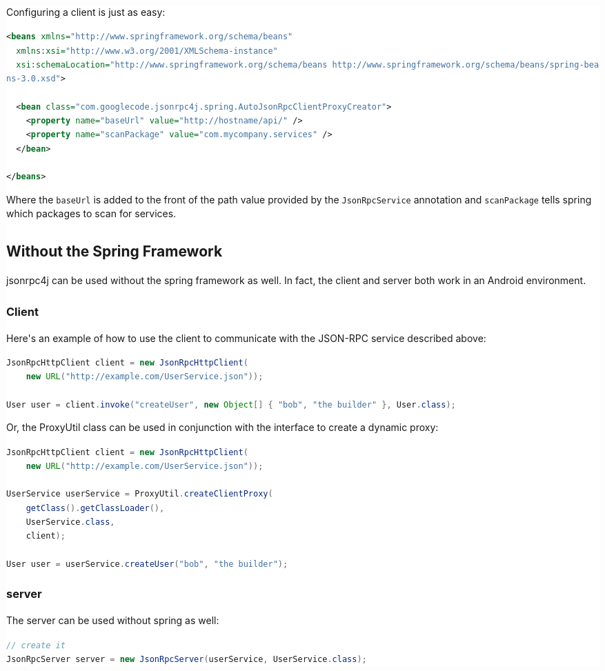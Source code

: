 Configuring a client is just as easy:

```xml
<beans xmlns="http://www.springframework.org/schema/beans"
  xmlns:xsi="http://www.w3.org/2001/XMLSchema-instance"
  xsi:schemaLocation="http://www.springframework.org/schema/beans http://www.springframework.org/schema/beans/spring-beans-3.0.xsd">

  <bean class="com.googlecode.jsonrpc4j.spring.AutoJsonRpcClientProxyCreator">
    <property name="baseUrl" value="http://hostname/api/" />
    <property name="scanPackage" value="com.mycompany.services" />
  </bean>

</beans>
```

Where the `baseUrl` is added to the front of the path value provided by the
`JsonRpcService` annotation and `scanPackage` tells spring which packages
to scan for services.

## Without the Spring Framework
jsonrpc4j can be used without the spring framework as well.  In fact, the client
and server both work in an Android environment.

### Client
Here's an example of how to use the client to communicate with the JSON-RPC service described above:

```java
JsonRpcHttpClient client = new JsonRpcHttpClient(
    new URL("http://example.com/UserService.json"));

User user = client.invoke("createUser", new Object[] { "bob", "the builder" }, User.class);
```

Or, the ProxyUtil class can be used in conjunction with the interface to create a dynamic proxy:

```java
JsonRpcHttpClient client = new JsonRpcHttpClient(
    new URL("http://example.com/UserService.json"));

UserService userService = ProxyUtil.createClientProxy(
    getClass().getClassLoader(),
    UserService.class,
    client);

User user = userService.createUser("bob", "the builder");
```

### server
The server can be used without spring as well:

```java
// create it
JsonRpcServer server = new JsonRpcServer(userService, UserService.class);
```

